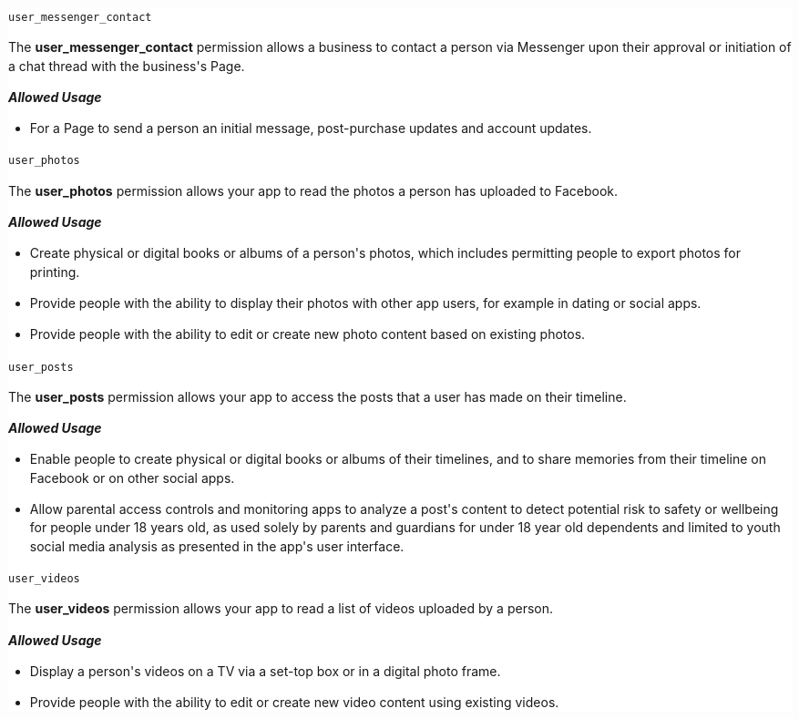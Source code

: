 ` user_messenger_contact `

The **user_messenger_contact** permission allows a business to contact a
person via Messenger upon their approval or initiation of a chat thread
with the business\'s Page.

***Allowed Usage***

-   For a Page to send a person an initial message, post-purchase
    updates and account updates.

[](#)

` user_photos `

The **user_photos** permission allows your app to read the photos a
person has uploaded to Facebook.

***Allowed Usage***

-   Create physical or digital books or albums of a person\'s photos,
    which includes permitting people to export photos for printing.

-   Provide people with the ability to display their photos with other
    app users, for example in dating or social apps.

-   Provide people with the ability to edit or create new photo content
    based on existing photos.

[](#)

` user_posts `

The **user_posts** permission allows your app to access the posts that a
user has made on their timeline.

***Allowed Usage***

-   Enable people to create physical or digital books or albums of their
    timelines, and to share memories from their timeline on Facebook or
    on other social apps.

-   Allow parental access controls and monitoring apps to analyze a
    post\'s content to detect potential risk to safety or wellbeing for
    people under 18 years old, as used solely by parents and guardians
    for under 18 year old dependents and limited to youth social media
    analysis as presented in the app's user interface.

[](#)

` user_videos `

The **user_videos** permission allows your app to read a list of videos
uploaded by a person.

***Allowed Usage***

-   Display a person\'s videos on a TV via a set-top box or in a digital
    photo frame.

-   Provide people with the ability to edit or create new video content
    using existing videos.
